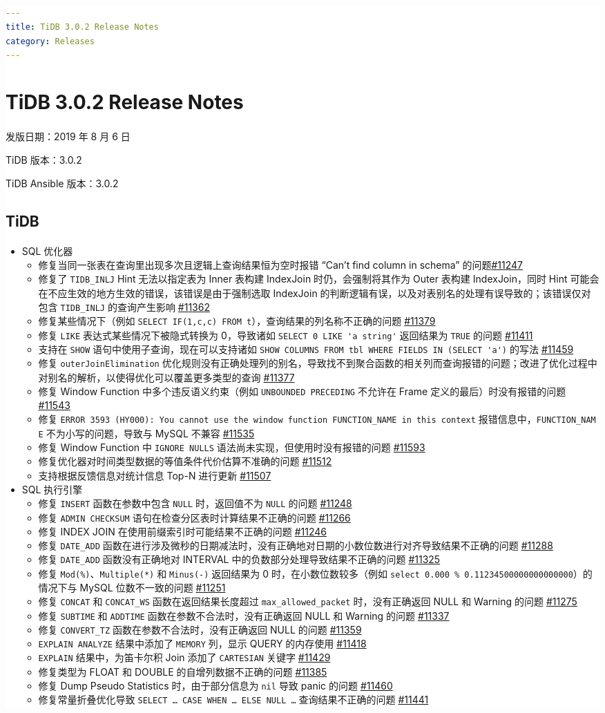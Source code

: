 ```yaml
---
title: TiDB 3.0.2 Release Notes
category: Releases
---
```


# TiDB 3.0.2 Release Notes

发版日期：2019 年 8 月 6 日

TiDB 版本：3.0.2

TiDB Ansible 版本：3.0.2

## TiDB

+ SQL 优化器
    - 修复当同一张表在查询里出现多次且逻辑上查询结果恒为空时报错 “Can’t find column in schema” 的问题[#11247](https://github.com/pingcap/tidb/pull/11247)
    - 修复了 `TIDB_INLJ` Hint 无法以指定表为 Inner 表构建 IndexJoin 时仍，会强制将其作为 Outer 表构建 IndexJoin，同时 Hint 可能会在不应生效的地方生效的错误，该错误是由于强制选取 IndexJoin 的判断逻辑有误，以及对表别名的处理有误导致的；该错误仅对包含 `TIDB_INLJ` 的查询产生影响 [#11362](https://github.com/pingcap/tidb/pull/11362)
    - 修复某些情况下（例如 `SELECT IF(1,c,c) FROM t`），查询结果的列名称不正确的问题 [#11379](https://github.com/pingcap/tidb/pull/11379)
    - 修复 `LIKE` 表达式某些情况下被隐式转换为 0，导致诸如 `SELECT 0 LIKE 'a string'` 返回结果为 `TRUE` 的问题 [#11411](https://github.com/pingcap/tidb/pull/11411)
    - 支持在 `SHOW` 语句中使用子查询，现在可以支持诸如 `SHOW COLUMNS FROM tbl WHERE FIELDS IN (SELECT 'a')` 的写法 [#11459](https://github.com/pingcap/tidb/pull/11459)
    - 修复 `outerJoinElimination` 优化规则没有正确处理列的别名，导致找不到聚合函数的相关列而查询报错的问题；改进了优化过程中对别名的解析，以使得优化可以覆盖更多类型的查询 [#11377](https://github.com/pingcap/tidb/pull/11377)
    - 修复 Window Function 中多个违反语义约束（例如 `UNBOUNDED PRECEDING` 不允许在 Frame 定义的最后）时没有报错的问题 [#11543](https://github.com/pingcap/tidb/pull/11543)
    - 修复 `ERROR 3593 (HY000): You cannot use the window function FUNCTION_NAME in this context` 报错信息中，`FUNCTION_NAME` 不为小写的问题，导致与 MySQL 不兼容 [#11535](https://github.com/pingcap/tidb/pull/11535)
    - 修复 Window Function 中 `IGNORE NULLS` 语法尚未实现，但使用时没有报错的问题 [#11593](https://github.com/pingcap/tidb/pull/11593)
    - 修复优化器对时间类型数据的等值条件代价估算不准确的问题 [#11512](https://github.com/pingcap/tidb/pull/11512)
    - 支持根据反馈信息对统计信息 Top-N 进行更新 [#11507](https://github.com/pingcap/tidb/pull/11507)
+ SQL 执行引擎
    - 修复 `INSERT` 函数在参数中包含 `NULL` 时，返回值不为 `NULL` 的问题 [#11248](https://github.com/pingcap/tidb/pull/11248)
    - 修复 `ADMIN CHECKSUM` 语句在检查分区表时计算结果不正确的问题 [#11266](https://github.com/pingcap/tidb/pull/11266)
    - 修复 INDEX JOIN 在使用前缀索引时可能结果不正确的问题 [#11246](https://github.com/pingcap/tidb/pull/11246)
    - 修复 `DATE_ADD` 函数在进行涉及微秒的日期减法时，没有正确地对日期的小数位数进行对齐导致结果不正确的问题 [#11288](https://github.com/pingcap/tidb/pull/11288)
    - 修复 `DATE_ADD` 函数没有正确地对 INTERVAL 中的负数部分处理导致结果不正确的问题 [#11325](https://github.com/pingcap/tidb/pull/11325)
    - 修复 `Mod(%)`、`Multiple(*)` 和 `Minus(-)` 返回结果为 0 时，在小数位数较多（例如 `select 0.000 % 0.11234500000000000000`）的情况下与 MySQL 位数不一致的问题 [#11251](https://github.com/pingcap/tidb/pull/11251)
    - 修复 `CONCAT` 和 `CONCAT_WS` 函数在返回结果长度超过 `max_allowed_packet` 时，没有正确返回 NULL 和 Warning 的问题 [#11275](https://github.com/pingcap/tidb/pull/11275)
    - 修复 `SUBTIME` 和 `ADDTIME` 函数在参数不合法时，没有正确返回 NULL 和 Warning 的问题 [#11337](https://github.com/pingcap/tidb/pull/11337)
    - 修复 `CONVERT_TZ` 函数在参数不合法时，没有正确返回 NULL 的问题 [#11359](https://github.com/pingcap/tidb/pull/11359)
    - `EXPLAIN ANALYZE` 结果中添加了 `MEMORY` 列，显示 QUERY 的内存使用 [#11418](https://github.com/pingcap/tidb/pull/11418)
    - `EXPLAIN` 结果中，为笛卡尔积 Join 添加了 `CARTESIAN` 关键字 [#11429](https://github.com/pingcap/tidb/pull/11429)
    - 修复类型为 FLOAT 和 DOUBLE 的自增列数据不正确的问题 [#11385](https://github.com/pingcap/tidb/pull/11385)
    - 修复 Dump Pseudo Statistics 时，由于部分信息为 `nil` 导致 panic 的问题 [#11460](https://github.com/pingcap/tidb/pull/11460)
    - 修复常量折叠优化导致 `SELECT … CASE WHEN … ELSE NULL …` 查询结果不正确的问题 [#11441](https://github.com/pingcap/tidb/pull/11441)